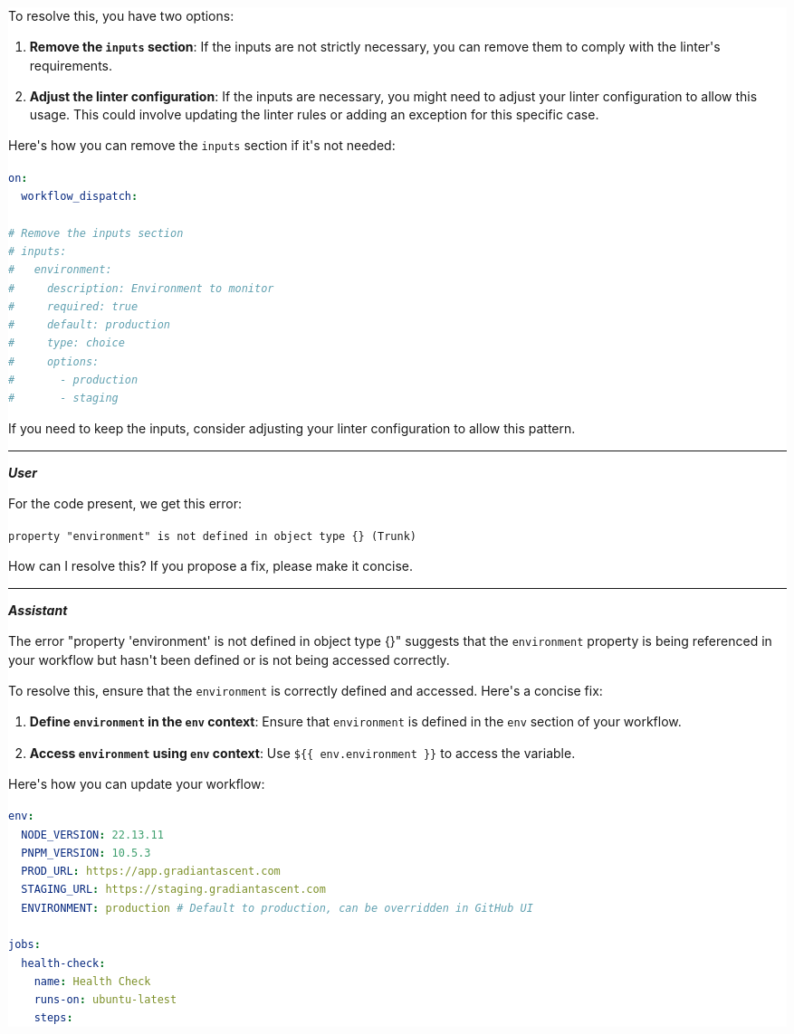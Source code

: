 To resolve this, you have two options:

1. **Remove the `inputs` section**: If the inputs are not strictly necessary, you can remove them to comply with the linter's requirements.

2. **Adjust the linter configuration**: If the inputs are necessary, you might need to adjust your linter configuration to allow this usage. This could involve updating the linter rules or adding an exception for this specific case.

Here's how you can remove the `inputs` section if it's not needed:

```yaml
on:
  workflow_dispatch:

# Remove the inputs section
# inputs:
#   environment:
#     description: Environment to monitor
#     required: true
#     default: production
#     type: choice
#     options:
#       - production
#       - staging
```

If you need to keep the inputs, consider adjusting your linter configuration to allow this pattern.

---

_**User**_

For the code present, we get this error:
```
property "environment" is not defined in object type {} (Trunk)
```
How can I resolve this? If you propose a fix, please make it concise.

---

_**Assistant**_

The error "property 'environment' is not defined in object type {}" suggests that the `environment` property is being referenced in your workflow but hasn't been defined or is not being accessed correctly.

To resolve this, ensure that the `environment` is correctly defined and accessed. Here's a concise fix:

1. **Define `environment` in the `env` context**: Ensure that `environment` is defined in the `env` section of your workflow.

2. **Access `environment` using `env` context**: Use `${{ env.environment }}` to access the variable.

Here's how you can update your workflow:

```yaml
env:
  NODE_VERSION: 22.13.11
  PNPM_VERSION: 10.5.3
  PROD_URL: https://app.gradiantascent.com
  STAGING_URL: https://staging.gradiantascent.com
  ENVIRONMENT: production # Default to production, can be overridden in GitHub UI

jobs:
  health-check:
    name: Health Check
    runs-on: ubuntu-latest
    steps:
```